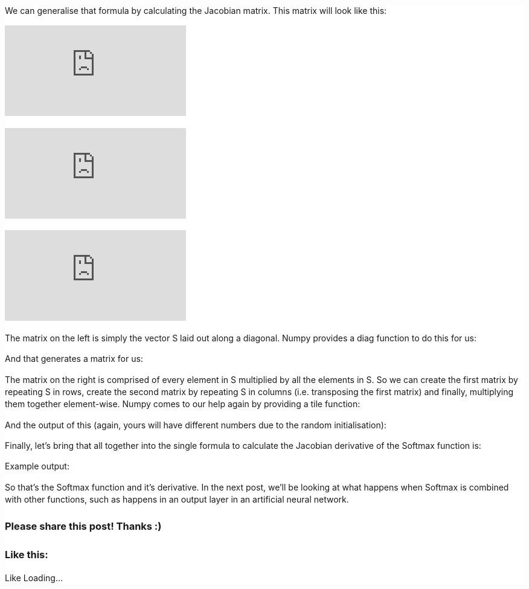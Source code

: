 
We can generalise that formula by calculating the Jacobian matrix. This matrix will look like this:

![](https://s0.wp.com/latex.php?latex=%5Cfrac%7B%5Cdelta%7BS%7D%7D%7B%5Cdelta%7Bx%7D%7D+%3D+%5Cleft+%5B+%5Cbegin%7Barray%7D%7Bccc%7D+%5Cfrac%7B%5Cdelta%7BS_%7B1%7D%7D%7D%7B%5Cdelta%7Bx_%7B1%7D%7D%7D+%26+%5Cldots+%26+%5Cfrac%7B%5Cdelta%7BS_%7B1%7D%7D%7D%7B%5Cdelta%7Bx_%7BN%7D%7D%7D+%5C%5C+%5Cldots+%26+%5Cfrac%7B%5Cdelta%7BS_%7Bi%7D%7D%7D%7B%5Cdelta%7Bx_%7Bj%7D%7D%7D+%26+%5Cldots+%5C%5C+%5Cfrac%7B%5Cdelta%7BS_%7BN%7D%7D%7D%7B%5Cdelta%7Bx_%7B1%7D%7D%7D+%26+%5Cldots+%26+%5Cfrac%7B%5Cdelta%7BS_%7BN%7D%7D%7D%7B%5Cdelta%7Bx_%7BN%7D%7D%7D+%5Cend%7Barray%7D+%5Cright+%5D+&bg=ffffff&fg=5e5e5e&s=3)


![](https://s0.wp.com/latex.php?latex=%5Cfrac%7B%5Cdelta%7BS%7D%7D%7B%5Cdelta%7Bx%7D%7D+%3D+%5Cleft+%5B+%5Cbegin%7Barray%7D%7Bccc%7D+%5Csigma%28x_%7B1%7D%29+-+%5Csigma%28x_%7B1%7D%29%5Csigma%28x_%7B1%7D%29+%26+%5Cldots+%26+0-%5Csigma%28x_%7B1%7D%29%5Csigma%28x_%7BN%7D%29+%5C%5C+%5Cldots+%26+%5Csigma%28x_%7Bj%7D%29+-+%5Csigma%28x_%7Bj%7D%29%5Csigma%28x_%7Bi%7D%29+%26+%5Cldots+%5C%5C+0-%5Csigma%28x_%7BN%7D%29%5Csigma%28x_%7B1%7D%29+%26+%5Cldots+%26+%5Csigma%28x_%7BN%7D%29+-+%5Csigma%28x_%7BN%7D%29%5Csigma%28x_%7BN%7D%29+%5Cend%7Barray%7D+%5Cright+%5D+&bg=ffffff&fg=5e5e5e&s=3)


![](https://s0.wp.com/latex.php?latex=%5Cfrac%7B%5Cdelta%7BS%7D%7D%7B%5Cdelta%7Bx%7D%7D+%3D+%5Cleft+%5B+%5Cbegin%7Barray%7D%7Bccc%7D+%5Csigma%28x_%7B1%7D%29+%26+%5Cldots+%26+0+%5C%5C+%5Cldots+%26+%5Csigma%28x_%7Bj%7D%29+%26+%5Cldots+%5C%5C+0+%26+%5Cldots+%26+%5Csigma%28x_%7BN%7D%29%5Cend%7Barray%7D+%5Cright+%5D+-+%5Cleft%5B+%5Cbegin%7Barray%7D%7Bccc%7D+%5Csigma%28x_%7B1%7D%29%5Csigma%28x_%7B1%7D%29+%26+%5Cldots+%26+%5Csigma%28x_%7B1%7D%29%5Csigma%28x_%7BN%7D%29+%5C%5C+%5Cldots+%26+%5Csigma%28x_%7Bj%7D%29%5Csigma%28x_%7Bi%7D%29+%26+%5Cldots+%5C%5C+%5Csigma%28x_%7BN%7D%29%5Csigma%28x_%7B1%7D%29+%26+%5Cldots+%26+%5Csigma%28x_%7BN%7D%29%5Csigma%28x_%7BN%7D%29+%5Cend%7Barray%7D+%5Cright+%5D+&bg=ffffff&fg=5e5e5e&s=3)


The matrix on the left is simply the vector S laid out along a diagonal. Numpy provides a diag function to do this for us:

And that generates a matrix for us:

The matrix on the right is comprised of every element in S multiplied by all the elements in S. So we can create the first matrix by repeating S in rows, create the second matrix by repeating S in columns (i.e. transposing the first matrix) and finally, multiplying them together element-wise. Numpy comes to our help again by providing a tile function:

And the output of this (again, yours will have different numbers due to the random initialisation):

Finally, let’s bring that all together into the single formula to calculate the Jacobian derivative of the Softmax function is:

Example output:

So that’s the Softmax function and it’s derivative. In the next post, we’ll be looking at what happens when Softmax is combined with other functions, such as happens in an output layer in an artificial neural network.





### Please share this post! Thanks :)

### Like this:

Like Loading...



